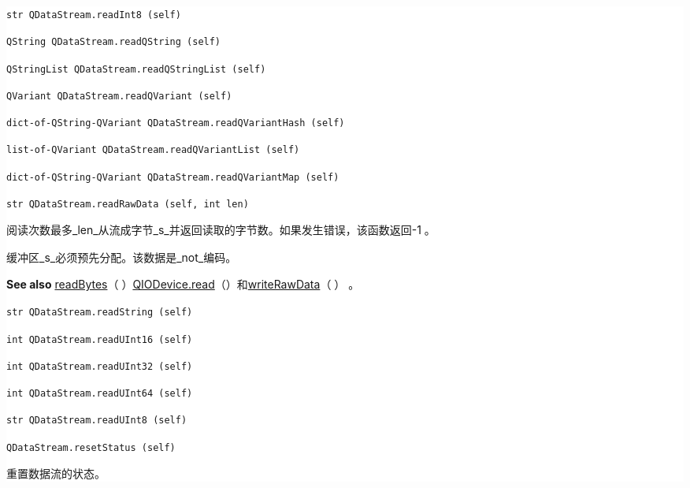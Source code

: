 ```
str QDataStream.readInt8 (self)
```

```
QString QDataStream.readQString (self)
```

```
QStringList QDataStream.readQStringList (self)
```

```
QVariant QDataStream.readQVariant (self)
```

```
dict-of-QString-QVariant QDataStream.readQVariantHash (self)
```

```
list-of-QVariant QDataStream.readQVariantList (self)
```

```
dict-of-QString-QVariant QDataStream.readQVariantMap (self)
```

```
str QDataStream.readRawData (self, int len)
```

阅读次数最多_len_从流成字节_s_并返回读取的字节数。如果发生错误，该函数返回-1 。

缓冲区_s_必须预先分配。该数据是_not_编码。

**See also** [readBytes](qdatastream.html#readBytes)（ ）[QIODevice.read](qiodevice.html#read)（）和[writeRawData](qdatastream.html#writeRawData)（ ） 。

```
str QDataStream.readString (self)
```

```
int QDataStream.readUInt16 (self)
```

```
int QDataStream.readUInt32 (self)
```

```
int QDataStream.readUInt64 (self)
```

```
str QDataStream.readUInt8 (self)
```

```
QDataStream.resetStatus (self)
```

重置数据流的状态。
